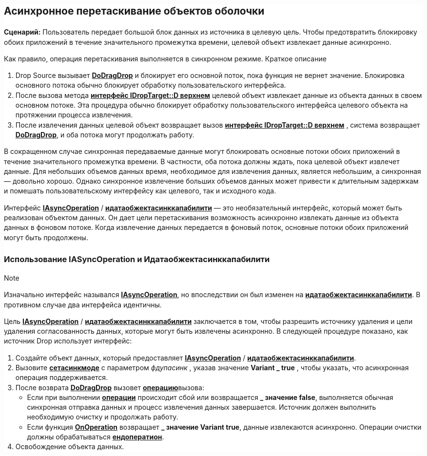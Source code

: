 ## <a name="dragging-and-dropping-shell-objects-asynchronously"></a>Асинхронное перетаскивание объектов оболочки

**Сценарий:** Пользователь передает большой блок данных из источника в целевую цель. Чтобы предотвратить блокировку обоих приложений в течение значительного промежутка времени, целевой объект извлекает данные асинхронно.

Как правило, операция перетаскивания выполняется в синхронном режиме. Краткое описание

1.  Drop Source вызывает [**DoDragDrop**](/windows/win32/api/ole2/nf-ole2-dodragdrop) и блокирует его основной поток, пока функция не вернет значение. Блокировка основного потока обычно блокирует обработку пользовательского интерфейса.
2.  После вызова метода [**интерфейс IDropTarget::D верхнем**](/windows/win32/api/oleidl/nf-oleidl-idroptarget-drop) целевой объект извлекает данные из объекта данных в своем основном потоке. Эта процедура обычно блокирует обработку пользовательского интерфейса целевого объекта на протяжении процесса извлечения.
3.  После извлечения данных целевой объект возвращает вызов [**интерфейс IDropTarget::D верхнем**](/windows/win32/api/oleidl/nf-oleidl-idroptarget-drop) , система возвращает [**DoDragDrop**](/windows/win32/api/ole2/nf-ole2-dodragdrop), и оба потока могут продолжать работу.

В сокращенном случае синхронная передаваемые данные могут блокировать основные потоки обоих приложений в течение значительного промежутка времени. В частности, оба потока должны ждать, пока целевой объект извлечет данные. Для небольших объемов данных время, необходимое для извлечения данных, является небольшим, а синхронная — довольно хорошо. Однако синхронное извлечение больших объемов данных может привести к длительным задержкам и помешать пользовательскому интерфейсу как целевого, так и исходного кода.

Интерфейс [**IAsyncOperation**](/previous-versions//bb776309(v=vs.85)) / [**идатаобжектасинккапабилити**](/windows/desktop/api/Shldisp/nn-shldisp-idataobjectasynccapability) — это необязательный интерфейс, который может быть реализован объектом данных. Он дает цели перетаскивания возможность асинхронно извлекать данные из объекта данных в фоновом потоке. Когда извлечение данных передается в фоновый поток, основные потоки обоих приложений могут быть продолжены.

### <a name="using-iasyncoperationidataobjectasynccapability"></a>Использование IASyncOperation и Идатаобжектасинккапабилити

> [!Note]  
> Изначально интерфейс назывался [**IAsyncOperation**](/previous-versions//bb776309(v=vs.85)), но впоследствии он был изменен на [**идатаобжектасинккапабилити**](/windows/desktop/api/Shldisp/nn-shldisp-idataobjectasynccapability). В противном случае два интерфейса идентичны.

 

Цель [**IAsyncOperation**](/previous-versions//bb776309(v=vs.85)) / [**идатаобжектасинккапабилити**](/windows/desktop/api/Shldisp/nn-shldisp-idataobjectasynccapability) заключается в том, чтобы разрешить источнику удаления и цели удаления согласованность данных, которые могут быть извлечены асинхронно. В следующей процедуре показано, как источник Drop использует интерфейс:

1.  Создайте объект данных, который предоставляет [**IAsyncOperation**](/previous-versions//bb776309(v=vs.85)) / [**идатаобжектасинккапабилити**](/windows/desktop/api/Shldisp/nn-shldisp-idataobjectasynccapability).
2.  Вызовите [**сетасинкмоде**](/windows/desktop/api/Shldisp/nf-shldisp-idataobjectasynccapability-setasyncmode) с параметром *фдупасинк* , указав значение **Variant \_ true** , чтобы указать, что асинхронная операция поддерживается.
3.  После возврата [**DoDragDrop**](/windows/win32/api/ole2/nf-ole2-dodragdrop) вызовет [**операцию**](/windows/desktop/api/Shldisp/nf-shldisp-idataobjectasynccapability-inoperation)вызова:
    -   Если при выполнении [**операции**](/windows/desktop/api/Shldisp/nf-shldisp-idataobjectasynccapability-inoperation) происходит сбой или возвращается **\_ значение false**, выполняется обычная синхронная отправка данных и процесс извлечения данных завершается. Источник должен выполнить необходимую очистку и продолжать работу.
    -   Если функция [**OnOperation**](/windows/desktop/api/Shldisp/nf-shldisp-idataobjectasynccapability-inoperation) возвращает **\_ значение Variant true**, данные извлекаются асинхронно. Операции очистки должны обрабатываться [**ендоператион**](/windows/desktop/api/Shldisp/nf-shldisp-idataobjectasynccapability-endoperation).
4.  Освобождение объекта данных.